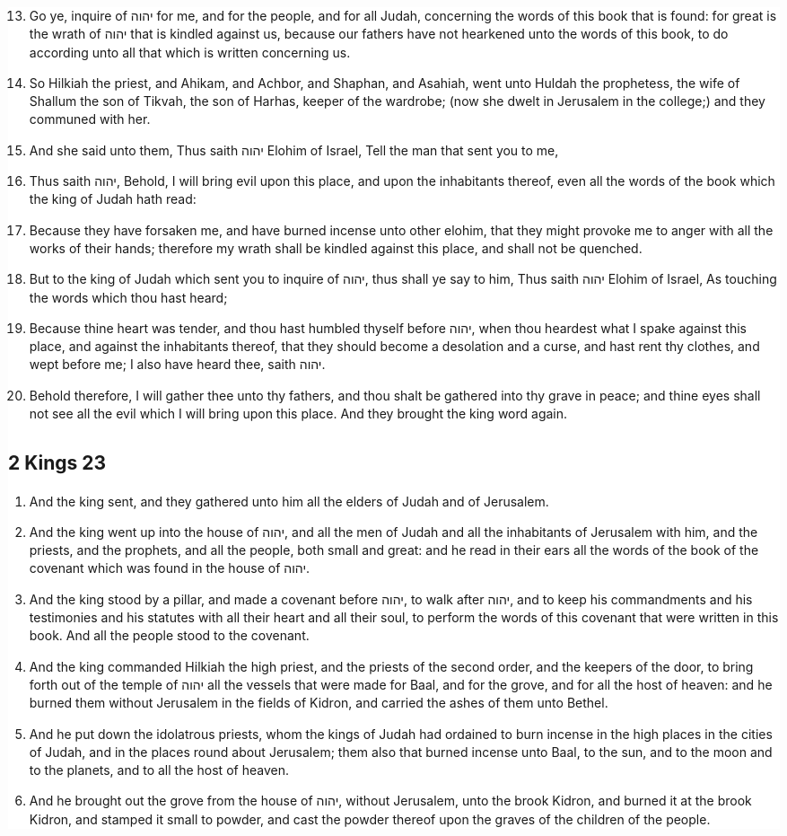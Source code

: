 13. Go ye, inquire of יהוה for me, and for the people, and for all Judah, concerning the words of this book that is found: for great is the wrath of יהוה that is kindled against us, because our fathers have not hearkened unto the words of this book, to do according unto all that which is written concerning us.

14. So Hilkiah the priest, and Ahikam, and Achbor, and Shaphan, and Asahiah, went unto Huldah the prophetess, the wife of Shallum the son of Tikvah, the son of Harhas, keeper of the wardrobe; (now she dwelt in Jerusalem in the college;) and they communed with her.

15. And she said unto them, Thus saith יהוה Elohim of Israel, Tell the man that sent you to me,

16. Thus saith יהוה, Behold, I will bring evil upon this place, and upon the inhabitants thereof, even all the words of the book which the king of Judah hath read:

17. Because they have forsaken me, and have burned incense unto other elohim, that they might provoke me to anger with all the works of their hands; therefore my wrath shall be kindled against this place, and shall not be quenched.

18. But to the king of Judah which sent you to inquire of יהוה, thus shall ye say to him, Thus saith יהוה Elohim of Israel, As touching the words which thou hast heard;

19. Because thine heart was tender, and thou hast humbled thyself before יהוה, when thou heardest what I spake against this place, and against the inhabitants thereof, that they should become a desolation and a curse, and hast rent thy clothes, and wept before me; I also have heard thee, saith יהוה.

20. Behold therefore, I will gather thee unto thy fathers, and thou shalt be gathered into thy grave in peace; and thine eyes shall not see all the evil which I will bring upon this place. And they brought the king word again.  

## 2 Kings 23

1. And the king sent, and they gathered unto him all the elders of Judah and of Jerusalem.

2. And the king went up into the house of יהוה, and all the men of Judah and all the inhabitants of Jerusalem with him, and the priests, and the prophets, and all the people, both small and great: and he read in their ears all the words of the book of the covenant which was found in the house of יהוה.

3. And the king stood by a pillar, and made a covenant before יהוה, to walk after יהוה, and to keep his commandments and his testimonies and his statutes with all their heart and all their soul, to perform the words of this covenant that were written in this book. And all the people stood to the covenant.

4. And the king commanded Hilkiah the high priest, and the priests of the second order, and the keepers of the door, to bring forth out of the temple of יהוה all the vessels that were made for Baal, and for the grove, and for all the host of heaven: and he burned them without Jerusalem in the fields of Kidron, and carried the ashes of them unto Bethel.

5. And he put down the idolatrous priests, whom the kings of Judah had ordained to burn incense in the high places in the cities of Judah, and in the places round about Jerusalem; them also that burned incense unto Baal, to the sun, and to the moon and to the planets, and to all the host of heaven.

6. And he brought out the grove from the house of יהוה, without Jerusalem, unto the brook Kidron, and burned it at the brook Kidron, and stamped it small to powder, and cast the powder thereof upon the graves of the children of the people.
